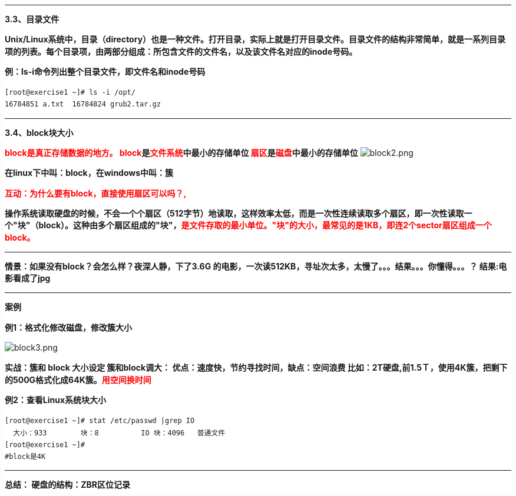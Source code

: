 
---
**3.3、目录文件**

**Unix/Linux系统中，目录（directory）也是一种文件。打开目录，实际上就是打开目录文件。目录文件的结构非常简单，就是一系列目录项的列表。每个目录项，由两部分组成：所包含文件的文件名，以及该文件名对应的inode号码。**

**例：ls-i命令列出整个目录文件，即文件名和inode号码**

    [root@exercise1 ~]# ls -i /opt/
    16784851 a.txt  16784824 grub2.tar.gz


---
**3.4、block块大小**

**<font color='red'>block是真正存储数据的地方。</font>
<font color='red'>block</font>是<font color='red'>文件系统</font>中最小的存储单位
<font color='red'>扇区</font>是<font color='red'>磁盘</font>中最小的存储单位**
![block2.png](https://s2.loli.net/2022/02/02/NeQdp9jlqroLW4c.png)

**在linux下中叫：block，在windows中叫：簇**

**<font color='red'>互动：为什么要有block，直接使用扇区可以吗？,</font>**

**操作系统读取硬盘的时候，不会一个个扇区（512字节）地读取，这样效率太低，而是一次性连续读取多个扇区，即一次性读取一个"块"（block）。这种由多个扇区组成的"块"，<font color='red'>是文件存取的最小单位。"块"的大小，最常见的是1KB，即连2个sector扇区组成一个block。</font>**

---

**情景：如果没有block？会怎么样？夜深人静，下了3.6G   的电影，一次读512KB，寻址次太多，太慢了。。。结果。。。你懂得。。。？
结果:电影看成了jpg**


---
**案例**

**例1：格式化修改磁盘，修改簇大小**

![block3.png](https://s2.loli.net/2022/02/02/g1wkN5Ceu3DJPrR.png)


**实战：簇和 block 大小设定
簇和block调大：
优点：速度快，节约寻找时间，缺点：空间浪费
比如：2T硬盘,前1.5Ｔ，使用4K簇，把剩下的500G格式化成64K簇。<font color='red'>用空间换时间</font>**

**例2：查看Linux系统块大小**

    [root@exercise1 ~]# stat /etc/passwd |grep IO
      大小：933       	块：8          IO 块：4096   普通文件
    [root@exercise1 ~]# 
    #block是4K


---
**总结：
硬盘的结构：ZBR区位记录**
